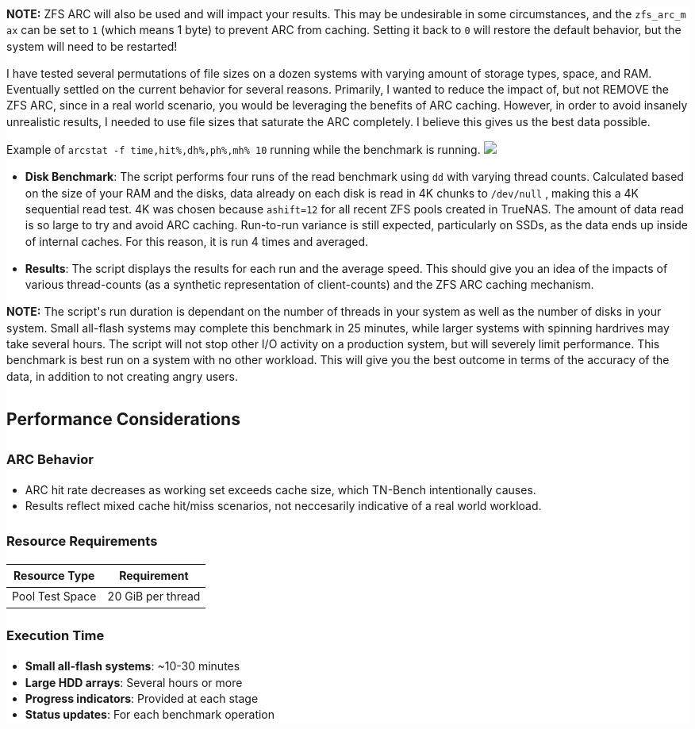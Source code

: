 **NOTE:** ZFS ARC will also be used and will impact your results. This may be undesirable in some circumstances, and the `zfs_arc_max` can be set to `1` (which means 1 byte) to prevent ARC from caching. Setting it back to `0` will restore the default behavior, but the system will need to be restarted!

I have tested several permutations of file sizes on a dozen systems with varying amount of storage types, space, and RAM. Eventually settled on the current behavior for several reasons. Primarily, I wanted to reduce the impact of, but not REMOVE the ZFS ARC, since in a real world scenario, you would be leveraging the benefits of ARC caching. However, in order to avoid insanely unrealistic results, I needed to use file sizes that saturate the ARC completely. I believe this gives us the best data possible. 


Example of `arcstat -f time,hit%,dh%,ph%,mh% 10` running while the benchmark is running.
<img src="https://github.com/user-attachments/assets/4bdeea59-c88c-46b1-b17a-939594c4eda1" width="50%" />


- **Disk Benchmark**: The script performs four runs of the read benchmark using `dd` with varying thread counts. Calculated based on the size of your RAM and the disks, data already on each disk is read in 4K chunks to `/dev/null` , making this a 4K sequential read test. 4K was chosen because `ashift=12` for all recent ZFS pools created in TrueNAS. The amount of data read is so large to try and avoid ARC caching. Run-to-run variance is still expected, particularly on SSDs, as the data ends up inside of internal caches. For this reason, it is run 4 times and averaged.
  
- **Results**: The script displays the results for each run and the average speed. This should give you an idea of the impacts of various thread-counts (as a synthetic representation of client-counts) and the ZFS ARC caching mechanism. 

**NOTE:** The script's run duration is dependant on the number of threads in your system as well as the number of disks in your system. Small all-flash systems may complete this benchmark in 25 minutes, while larger systems with spinning hardrives may take several hours. The script will not stop other I/O activity on a production system, but will severely limit performance. This benchmark is best run on a system with no other workload. This will give you the best outcome in terms of the accuracy of the data, in addition to not creating angry users.

## Performance Considerations

### ARC Behavior

- ARC hit rate decreases as working set exceeds cache size, which TN-Bench intentionally causes.
- Results reflect mixed cache hit/miss scenarios, not neccesarily indicative of a real world workload.

### Resource Requirements
| Resource Type          | Requirement                                  |
|------------------------|---------------------------------------------|
| Pool Test Space        | 20 GiB per thread                           |

### Execution Time
- **Small all-flash systems**: ~10-30 minutes
- **Large HDD arrays**: Several hours or more
- **Progress indicators**: Provided at each stage
- **Status updates**: For each benchmark operation
